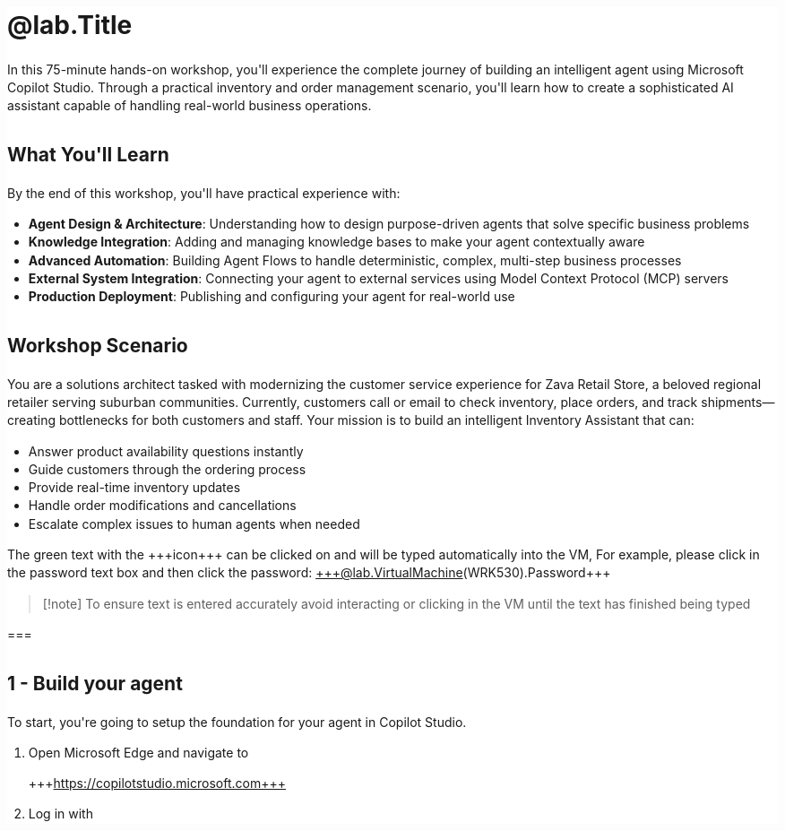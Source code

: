 # @lab.Title

In this 75-minute hands-on workshop, you'll experience the complete journey of building an intelligent agent using Microsoft Copilot Studio. Through a practical inventory and order management scenario, you'll learn how to create a sophisticated AI assistant capable of handling real-world business operations.

## What You'll Learn

By the end of this workshop, you'll have practical experience with:

- **Agent Design & Architecture**: Understanding how to design purpose-driven agents that solve specific business problems
- **Knowledge Integration**: Adding and managing knowledge bases to make your agent contextually aware
- **Advanced Automation**: Building Agent Flows to handle deterministic, complex, multi-step business processes
- **External System Integration**: Connecting your agent to external services using Model Context Protocol (MCP) servers
- **Production Deployment**: Publishing and configuring your agent for real-world use

## Workshop Scenario

You are a solutions architect tasked with modernizing the customer service experience for Zava Retail Store, a beloved regional retailer serving suburban communities.
Currently, customers call or email to check inventory, place orders, and track shipments—creating bottlenecks for both customers and staff. Your mission is to build an intelligent Inventory Assistant that can:

- Answer product availability questions instantly
- Guide customers through the ordering process
- Provide real-time inventory updates
- Handle order modifications and cancellations
- Escalate complex issues to human agents when needed

The green text with the +++icon+++ can be clicked on and will be typed automatically into the VM, For example, please click in the password text box and then click the password: <+++@lab.VirtualMachine>(WRK530).Password+++

> [!note] To ensure text is entered accurately avoid interacting or clicking in the VM until the text has finished being typed

===

## 1 - Build your agent

To start, you're going to setup the foundation for your agent in Copilot Studio.

1. Open Microsoft Edge and navigate to

    +++<https://copilotstudio.microsoft.com+++>

1. Log in with
